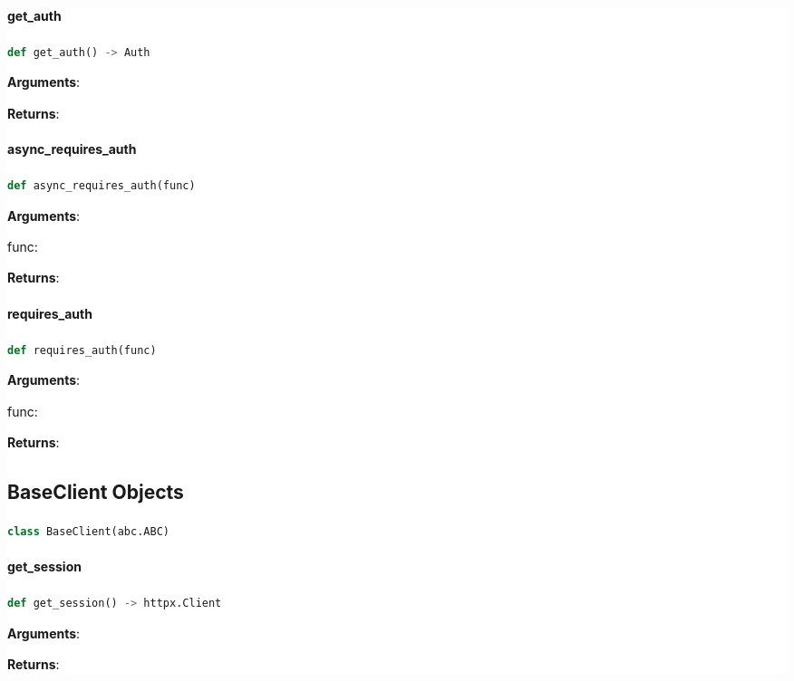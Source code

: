 

#### get\_auth

```python
def get_auth() -> Auth
```

**Arguments**:



**Returns**:



#### async\_requires\_auth

```python
def async_requires_auth(func)
```

**Arguments**:

  func:


**Returns**:



#### requires\_auth

```python
def requires_auth(func)
```

**Arguments**:

  func:


**Returns**:



## BaseClient Objects

```python
class BaseClient(abc.ABC)
```



#### get\_session

```python
def get_session() -> httpx.Client
```

**Arguments**:



**Returns**:

